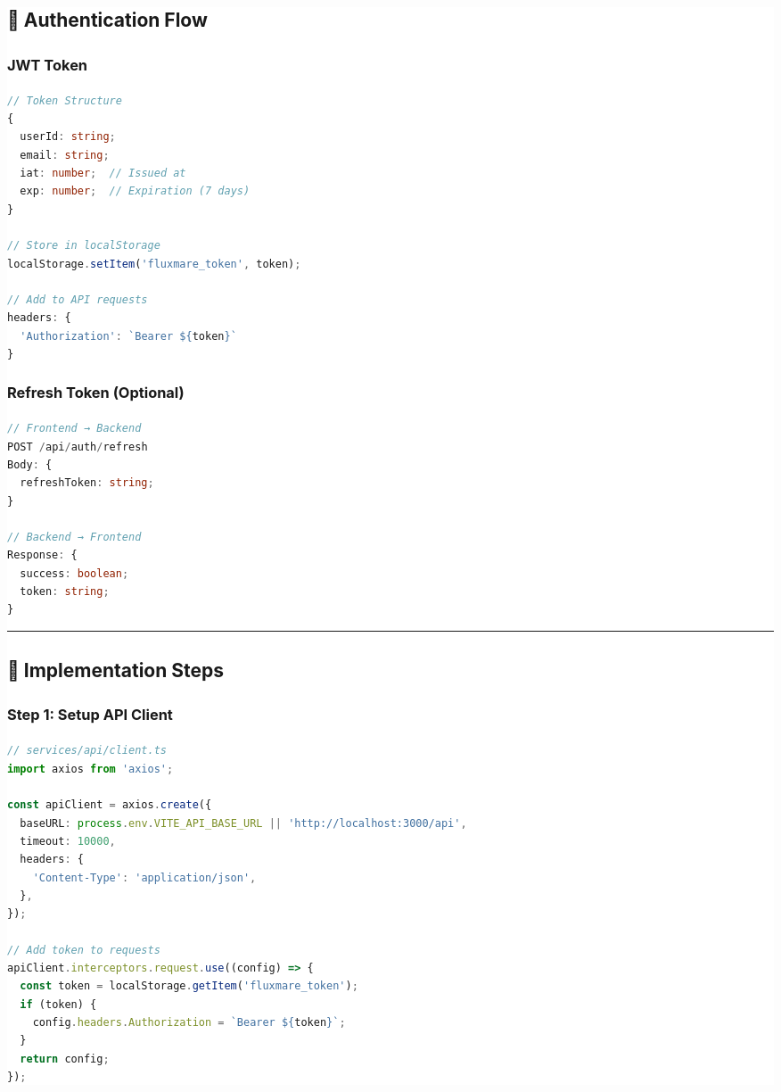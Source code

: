 
## 🔐 Authentication Flow

### JWT Token
```typescript
// Token Structure
{
  userId: string;
  email: string;
  iat: number;  // Issued at
  exp: number;  // Expiration (7 days)
}

// Store in localStorage
localStorage.setItem('fluxmare_token', token);

// Add to API requests
headers: {
  'Authorization': `Bearer ${token}`
}
```

### Refresh Token (Optional)
```typescript
// Frontend → Backend
POST /api/auth/refresh
Body: {
  refreshToken: string;
}

// Backend → Frontend
Response: {
  success: boolean;
  token: string;
}
```

---

## 🚀 Implementation Steps

### Step 1: Setup API Client
```typescript
// services/api/client.ts
import axios from 'axios';

const apiClient = axios.create({
  baseURL: process.env.VITE_API_BASE_URL || 'http://localhost:3000/api',
  timeout: 10000,
  headers: {
    'Content-Type': 'application/json',
  },
});

// Add token to requests
apiClient.interceptors.request.use((config) => {
  const token = localStorage.getItem('fluxmare_token');
  if (token) {
    config.headers.Authorization = `Bearer ${token}`;
  }
  return config;
});

```